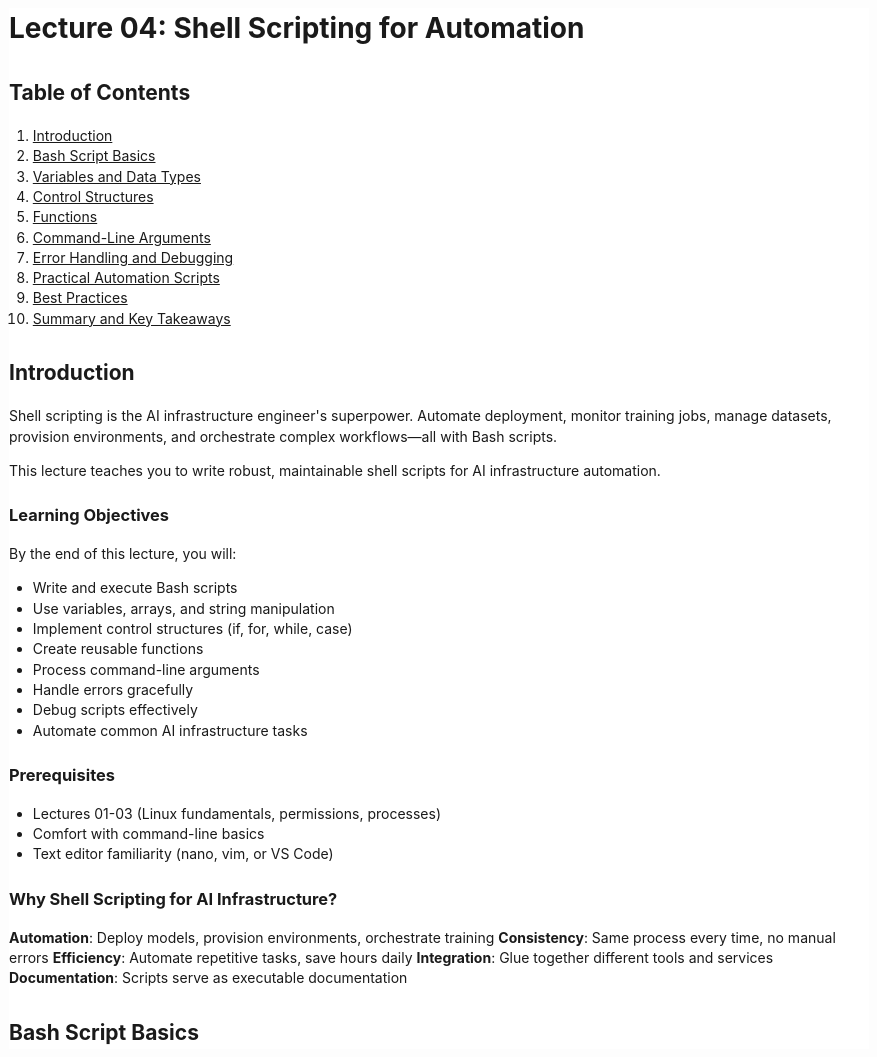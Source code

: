 # Lecture 04: Shell Scripting for Automation

## Table of Contents
1. [Introduction](#introduction)
2. [Bash Script Basics](#bash-script-basics)
3. [Variables and Data Types](#variables-and-data-types)
4. [Control Structures](#control-structures)
5. [Functions](#functions)
6. [Command-Line Arguments](#command-line-arguments)
7. [Error Handling and Debugging](#error-handling-and-debugging)
8. [Practical Automation Scripts](#practical-automation-scripts)
9. [Best Practices](#best-practices)
10. [Summary and Key Takeaways](#summary-and-key-takeaways)

## Introduction

Shell scripting is the AI infrastructure engineer's superpower. Automate deployment, monitor training jobs, manage datasets, provision environments, and orchestrate complex workflows—all with Bash scripts.

This lecture teaches you to write robust, maintainable shell scripts for AI infrastructure automation.

### Learning Objectives

By the end of this lecture, you will:
- Write and execute Bash scripts
- Use variables, arrays, and string manipulation
- Implement control structures (if, for, while, case)
- Create reusable functions
- Process command-line arguments
- Handle errors gracefully
- Debug scripts effectively
- Automate common AI infrastructure tasks

### Prerequisites
- Lectures 01-03 (Linux fundamentals, permissions, processes)
- Comfort with command-line basics
- Text editor familiarity (nano, vim, or VS Code)

### Why Shell Scripting for AI Infrastructure?

**Automation**: Deploy models, provision environments, orchestrate training
**Consistency**: Same process every time, no manual errors
**Efficiency**: Automate repetitive tasks, save hours daily
**Integration**: Glue together different tools and services
**Documentation**: Scripts serve as executable documentation

## Bash Script Basics
